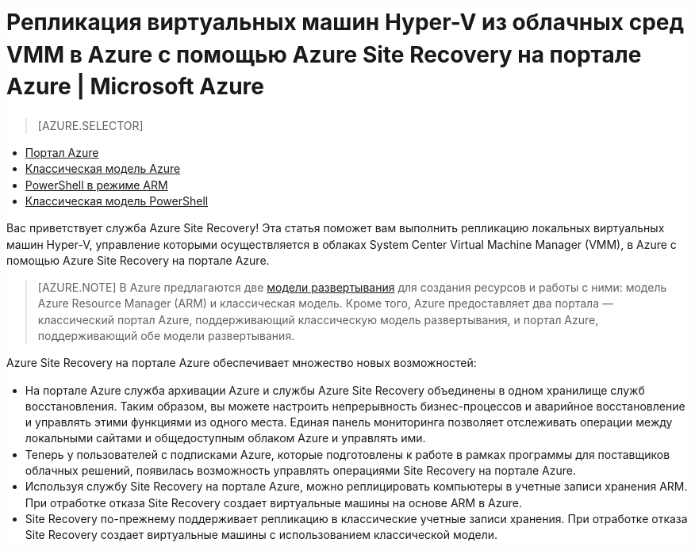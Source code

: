 <properties
	pageTitle="Репликация виртуальных машин Hyper-V из облачных сред VMM в Azure с помощью Azure Site Recovery на портале Azure | Microsoft Azure"
	description="Здесь содержится описание того, как развернуть Azure Site Recovery, чтобы управлять репликацией, отработкой отказа и восстановлением виртуальных машин Hyper-V, запущенных в облаках VMM, в Azure с помощью портала Azure"
	services="site-recovery"
	documentationCenter=""
	authors="rayne-wiselman"
	manager="jwhit"
	editor="tysonn"/>

<tags
	ms.service="site-recovery"
	ms.workload="backup-recovery"
	ms.tgt_pltfrm="na"
	ms.devlang="na"
	ms.topic="hero-article"
	ms.date="05/10/2016"
	ms.author="raynew"/>

# Репликация виртуальных машин Hyper-V из облачных сред VMM в Azure с помощью Azure Site Recovery на портале Azure | Microsoft Azure

> [AZURE.SELECTOR]
- [Портал Azure](site-recovery-vmm-to-azure.md)
- [Классическая модель Azure](site-recovery-vmm-to-azure-classic.md)
- [PowerShell в режиме ARM](site-recovery-vmm-to-azure-powershell-resource-manager.md)
- [Классическая модель PowerShell](site-recovery-deploy-with-powershell.md)

Вас приветствует служба Azure Site Recovery! Эта статья поможет вам выполнить репликацию локальных виртуальных машин Hyper-V, управление которыми осуществляется в облаках System Center Virtual Machine Manager (VMM), в Azure с помощью Azure Site Recovery на портале Azure.

> [AZURE.NOTE] В Azure предлагаются две [модели развертывания](../resource-manager-deployment-model) для создания ресурсов и работы с ними: модель Azure Resource Manager (ARM) и классическая модель. Кроме того, Azure предоставляет два портала — классический портал Azure, поддерживающий классическую модель развертывания, и портал Azure, поддерживающий обе модели развертывания.


Azure Site Recovery на портале Azure обеспечивает множество новых возможностей:

- На портале Azure служба архивации Azure и службы Azure Site Recovery объединены в одном хранилище служб восстановления. Таким образом, вы можете настроить непрерывность бизнес-процессов и аварийное восстановление и управлять этими функциями из одного места. Единая панель мониторинга позволяет отслеживать операции между локальными сайтами и общедоступным облаком Azure и управлять ими.
- Теперь у пользователей с подписками Azure, которые подготовлены к работе в рамках программы для поставщиков облачных решений, появилась возможность управлять операциями Site Recovery на портале Azure.
- Используя службу Site Recovery на портале Azure, можно реплицировать компьютеры в учетные записи хранения ARM. При отработке отказа Site Recovery создает виртуальные машины на основе ARM в Azure.
- Site Recovery по-прежнему поддерживает репликацию в классические учетные записи хранения. При отработке отказа Site Recovery создает виртуальные машины с использованием классической модели.
